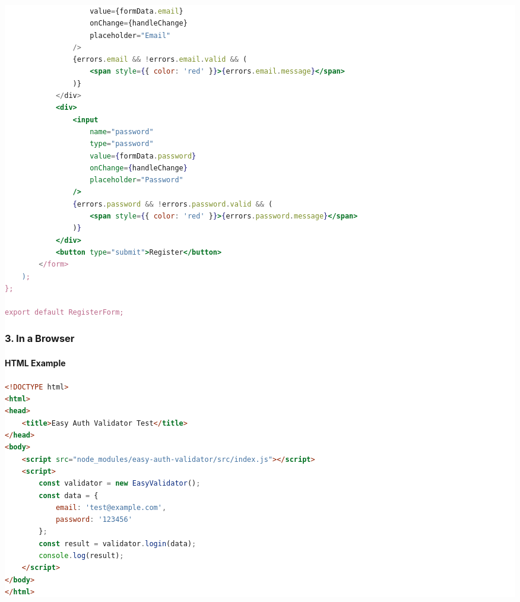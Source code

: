 ```jsx
                    value={formData.email}
                    onChange={handleChange}
                    placeholder="Email"
                />
                {errors.email && !errors.email.valid && (
                    <span style={{ color: 'red' }}>{errors.email.message}</span>
                )}
            </div>
            <div>
                <input
                    name="password"
                    type="password"
                    value={formData.password}
                    onChange={handleChange}
                    placeholder="Password"
                />
                {errors.password && !errors.password.valid && (
                    <span style={{ color: 'red' }}>{errors.password.message}</span>
                )}
            </div>
            <button type="submit">Register</button>
        </form>
    );
};

export default RegisterForm;
```

### 3. In a Browser

#### HTML Example

```html
<!DOCTYPE html>
<html>
<head>
    <title>Easy Auth Validator Test</title>
</head>
<body>
    <script src="node_modules/easy-auth-validator/src/index.js"></script>
    <script>
        const validator = new EasyValidator();
        const data = {
            email: 'test@example.com',
            password: '123456'
        };
        const result = validator.login(data);
        console.log(result);
    </script>
</body>
</html>
```
